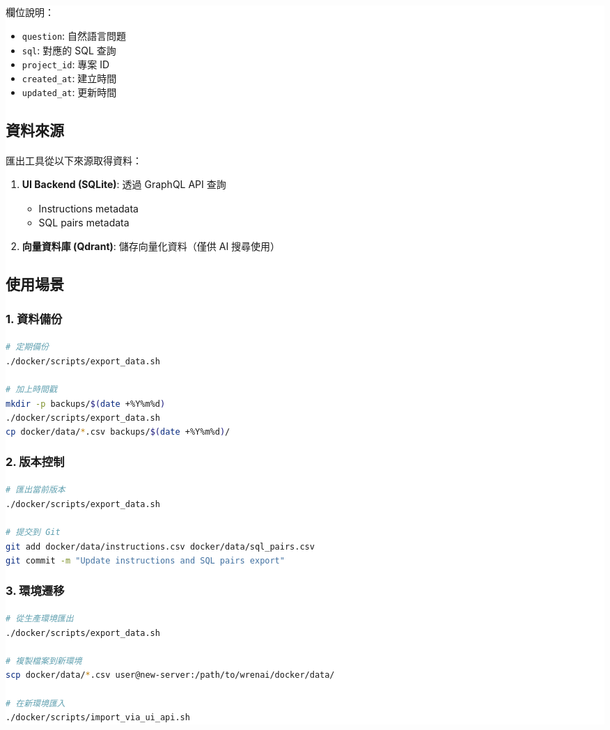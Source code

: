 欄位說明：
- `question`: 自然語言問題
- `sql`: 對應的 SQL 查詢
- `project_id`: 專案 ID
- `created_at`: 建立時間
- `updated_at`: 更新時間

## 資料來源

匯出工具從以下來源取得資料：

1. **UI Backend (SQLite)**: 透過 GraphQL API 查詢
   - Instructions metadata
   - SQL pairs metadata
   
2. **向量資料庫 (Qdrant)**: 儲存向量化資料（僅供 AI 搜尋使用）

## 使用場景

### 1. 資料備份
```bash
# 定期備份
./docker/scripts/export_data.sh

# 加上時間戳
mkdir -p backups/$(date +%Y%m%d)
./docker/scripts/export_data.sh
cp docker/data/*.csv backups/$(date +%Y%m%d)/
```

### 2. 版本控制
```bash
# 匯出當前版本
./docker/scripts/export_data.sh

# 提交到 Git
git add docker/data/instructions.csv docker/data/sql_pairs.csv
git commit -m "Update instructions and SQL pairs export"
```

### 3. 環境遷移
```bash
# 從生產環境匯出
./docker/scripts/export_data.sh

# 複製檔案到新環境
scp docker/data/*.csv user@new-server:/path/to/wrenai/docker/data/

# 在新環境匯入
./docker/scripts/import_via_ui_api.sh
```
